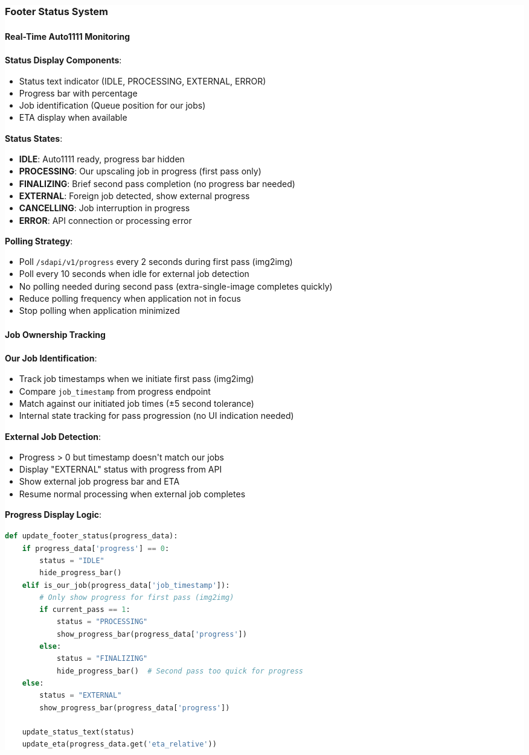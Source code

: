 ### Footer Status System
#### Real-Time Auto1111 Monitoring
**Status Display Components**:
- Status text indicator (IDLE, PROCESSING, EXTERNAL, ERROR)
- Progress bar with percentage
- Job identification (Queue position for our jobs)
- ETA display when available

**Status States**:
- **IDLE**: Auto1111 ready, progress bar hidden
- **PROCESSING**: Our upscaling job in progress (first pass only)
- **FINALIZING**: Brief second pass completion (no progress bar needed)
- **EXTERNAL**: Foreign job detected, show external progress
- **CANCELLING**: Job interruption in progress
- **ERROR**: API connection or processing error

**Polling Strategy**:
- Poll `/sdapi/v1/progress` every 2 seconds during first pass (img2img)
- Poll every 10 seconds when idle for external job detection
- No polling needed during second pass (extra-single-image completes quickly)
- Reduce polling frequency when application not in focus
- Stop polling when application minimized

#### Job Ownership Tracking
**Our Job Identification**:
- Track job timestamps when we initiate first pass (img2img)
- Compare `job_timestamp` from progress endpoint
- Match against our initiated job times (±5 second tolerance)
- Internal state tracking for pass progression (no UI indication needed)

**External Job Detection**:
- Progress > 0 but timestamp doesn't match our jobs
- Display "EXTERNAL" status with progress from API
- Show external job progress bar and ETA
- Resume normal processing when external job completes

**Progress Display Logic**:
```python
def update_footer_status(progress_data):
    if progress_data['progress'] == 0:
        status = "IDLE"
        hide_progress_bar()
    elif is_our_job(progress_data['job_timestamp']):
        # Only show progress for first pass (img2img)
        if current_pass == 1:
            status = "PROCESSING"
            show_progress_bar(progress_data['progress'])
        else:
            status = "FINALIZING"
            hide_progress_bar()  # Second pass too quick for progress
    else:
        status = "EXTERNAL"
        show_progress_bar(progress_data['progress'])

    update_status_text(status)
    update_eta(progress_data.get('eta_relative'))
```
